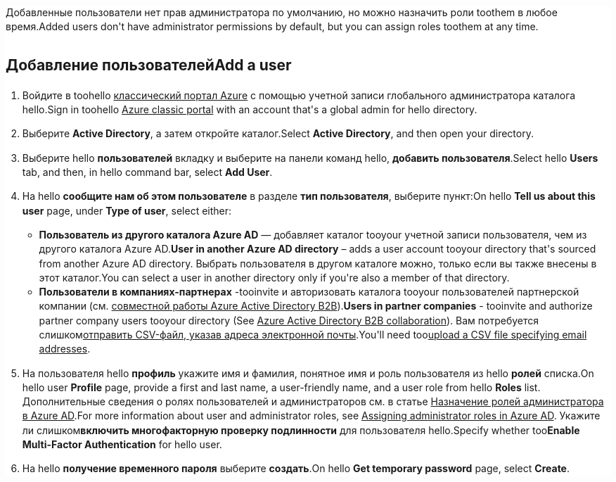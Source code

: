 <span data-ttu-id="cf866-108">Добавленные пользователи нет прав администратора по умолчанию, но можно назначить роли toothem в любое время.</span><span class="sxs-lookup"><span data-stu-id="cf866-108">Added users don't have administrator permissions by default, but you can assign roles toothem at any time.</span></span>

## <a name="add-a-user"></a><span data-ttu-id="cf866-109">Добавление пользователей</span><span class="sxs-lookup"><span data-stu-id="cf866-109">Add a user</span></span>
1. <span data-ttu-id="cf866-110">Войдите в toohello [классический портал Azure](https://manage.windowsazure.com) с помощью учетной записи глобального администратора каталога hello.</span><span class="sxs-lookup"><span data-stu-id="cf866-110">Sign in toohello [Azure classic portal](https://manage.windowsazure.com) with an account that's a global admin for hello directory.</span></span>
2. <span data-ttu-id="cf866-111">Выберите **Active Directory**, а затем откройте каталог.</span><span class="sxs-lookup"><span data-stu-id="cf866-111">Select **Active Directory**, and then open your directory.</span></span>
3. <span data-ttu-id="cf866-112">Выберите hello **пользователей** вкладку и выберите на панели команд hello, **добавить пользователя**.</span><span class="sxs-lookup"><span data-stu-id="cf866-112">Select hello **Users** tab, and then, in hello command bar, select **Add User**.</span></span>
4. <span data-ttu-id="cf866-113">На hello **сообщите нам об этом пользователе** в разделе **тип пользователя**, выберите пункт:</span><span class="sxs-lookup"><span data-stu-id="cf866-113">On hello **Tell us about this user** page, under **Type of user**, select either:</span></span>

   * <span data-ttu-id="cf866-114">**Пользователь из другого каталога Azure AD** — добавляет каталог tooyour учетной записи пользователя, чем из другого каталога Azure AD.</span><span class="sxs-lookup"><span data-stu-id="cf866-114">**User in another Azure AD directory** – adds a user account tooyour directory that's sourced from another Azure AD directory.</span></span> <span data-ttu-id="cf866-115">Выбрать пользователя в другом каталоге можно, только если вы также внесены в этот каталог.</span><span class="sxs-lookup"><span data-stu-id="cf866-115">You can select a user in another directory only if you're also a member of that directory.</span></span>
   * <span data-ttu-id="cf866-116">**Пользователи в компаниях-партнерах** -tooinvite и авторизовать каталога tooyour пользователей партнерской компании (см. [совместной работы Azure Active Directory B2B](active-directory-b2b-what-is-azure-ad-b2b.md)).</span><span class="sxs-lookup"><span data-stu-id="cf866-116">**Users in partner companies** - tooinvite and authorize partner company users tooyour directory (See [Azure Active Directory B2B collaboration](active-directory-b2b-what-is-azure-ad-b2b.md)).</span></span> <span data-ttu-id="cf866-117">Вам потребуется слишком[отправить CSV-файл, указав адреса электронной почты](active-directory-b2b-references-csv-file-format.md).</span><span class="sxs-lookup"><span data-stu-id="cf866-117">You'll need too[upload a CSV file specifying email addresses](active-directory-b2b-references-csv-file-format.md).</span></span>
5. <span data-ttu-id="cf866-118">На пользователя hello **профиль** укажите имя и фамилия, понятное имя и роль пользователя из hello **ролей** списка.</span><span class="sxs-lookup"><span data-stu-id="cf866-118">On hello user **Profile** page, provide a first and last name, a user-friendly name, and a user role from hello **Roles** list.</span></span> <span data-ttu-id="cf866-119">Дополнительные сведения о ролях пользователей и администраторов см. в статье [Назначение ролей администратора в Azure AD](active-directory-assign-admin-roles.md).</span><span class="sxs-lookup"><span data-stu-id="cf866-119">For more information about user and administrator roles, see [Assigning administrator roles in Azure AD](active-directory-assign-admin-roles.md).</span></span> <span data-ttu-id="cf866-120">Укажите ли слишком**включить многофакторную проверку подлинности** для пользователя hello.</span><span class="sxs-lookup"><span data-stu-id="cf866-120">Specify whether too**Enable Multi-Factor Authentication** for hello user.</span></span>
6. <span data-ttu-id="cf866-121">На hello **получение временного пароля** выберите **создать**.</span><span class="sxs-lookup"><span data-stu-id="cf866-121">On hello **Get temporary password** page, select **Create**.</span></span>

